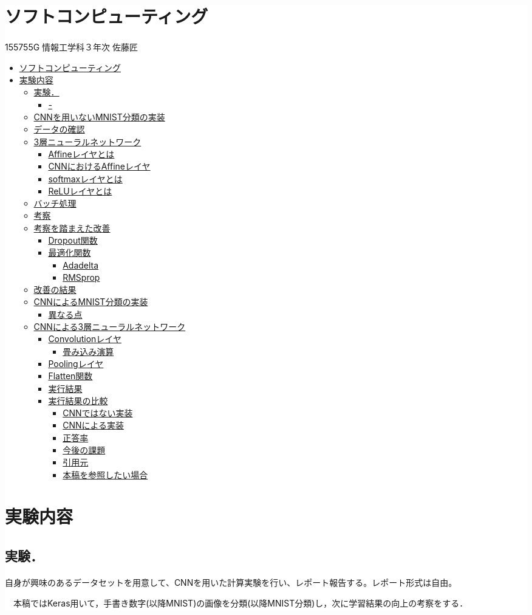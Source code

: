 
# ソフトコンピューティング
 155755G 情報工学科３年次  佐藤匠


- [ソフトコンピューティング](#ソフトコンピューティング)
- [実験内容](#実験内容)
    - [実験．](#実験)
        - [-](#-)
    - [CNNを用いないMNIST分類の実装](#cnnを用いないmnist分類の実装)
    - [データの確認](#データの確認)
    - [3層ニューラルネットワーク](#3層ニューラルネットワーク)
        - [Affineレイヤとは](#affineレイヤとは)
        - [CNNにおけるAffineレイヤ](#cnnにおけるaffineレイヤ)
        - [softmaxレイヤとは](#softmaxレイヤとは)
        - [ReLUレイヤとは](#reluレイヤとは)
    - [バッチ処理](#バッチ処理)
    - [考察](#考察)
    - [考察を踏まえた改善](#考察を踏まえた改善)
        - [Dropout関数](#dropout関数)
        - [最適化関数](#最適化関数)
            - [Adadelta](#adadelta)
            - [RMSprop](#rmsprop)
    - [改善の結果](#改善の結果)
    - [CNNによるMNIST分類の実装](#cnnによるmnist分類の実装)
        - [異なる点](#異なる点)
    - [CNNによる3層ニューラルネットワーク](#cnnによる3層ニューラルネットワーク)
        - [Convolutionレイヤ](#convolutionレイヤ)
            - [畳み込み演算](#畳み込み演算)
        - [Poolingレイヤ](#poolingレイヤ)
        - [Flatten関数](#flatten関数)
        - [実行結果](#実行結果)
        - [実行結果の比較](#実行結果の比較)
            - [CNNではない実装](#cnnではない実装)
            - [CNNによる実装](#cnnによる実装)
            - [正答率](#正答率)
            - [今後の課題](#今後の課題)
            - [引用元](#引用元)
            - [本稿を参照したい場合](#本稿を参照したい場合)


# 実験内容
## 実験．
 
 
  自身が興味のあるデータセットを用意して、CNNを用いた計算実験を行い、レポート報告する。レポート形式は自由。
 
 

　本稿ではKeras用いて，手書き数字(以降MNIST)の画像を分類(以降MNIST分類)し，次に学習結果の向上の考察をする．

